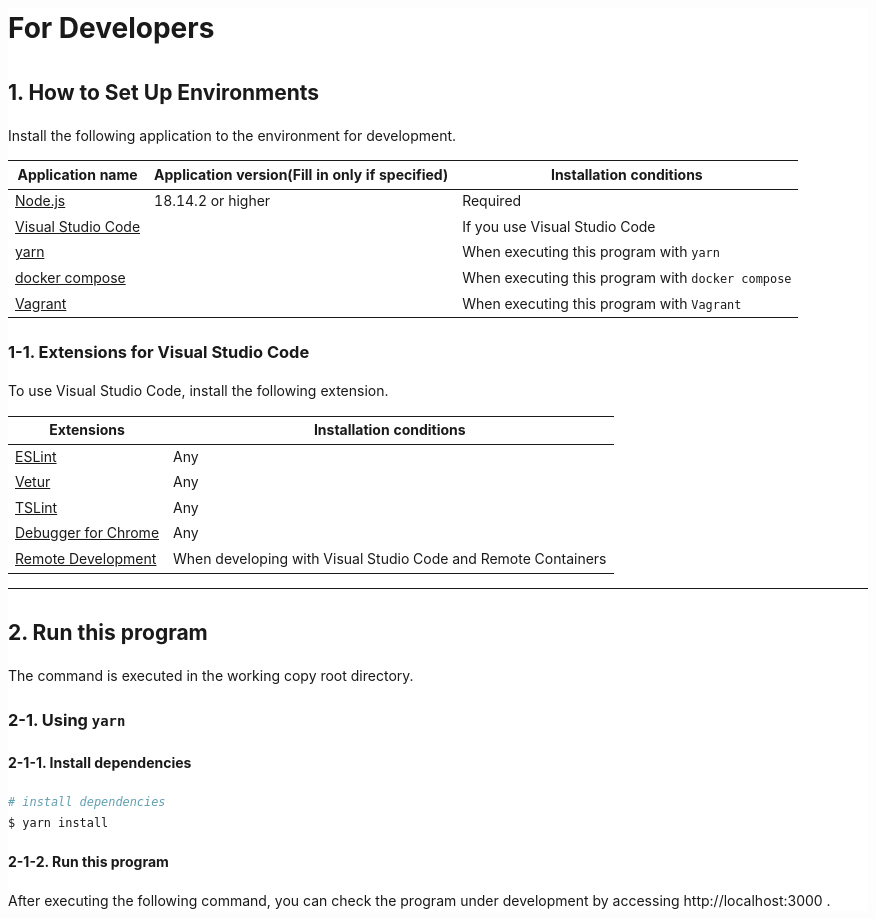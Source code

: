 # For Developers

## 1. How to Set Up Environments

Install the following application to the environment for development.

| Application name                                           | Application version(Fill in only if specified) | Installation conditions                           |
| ---------------------------------------------------------- | ---------------------------------------------- | ------------------------------------------------- |
| [Node.js](https://nodejs.org/en/)                          | 18.14.2 or higher                              | Required                                          |
| [Visual Studio Code](https://code.visualstudio.com/)       |                                                | If you use Visual Studio Code                     |
| [yarn](https://classic.yarnpkg.com/en/)                    |                                                | When executing this program with `yarn`           |
| [docker compose](https://docs.docker.com/compose/install/) |                                                | When executing this program with `docker compose` |
| [Vagrant](https://www.vagrantup.com/)                      |                                                | When executing this program with `Vagrant`        |

### 1-1. Extensions for Visual Studio Code

To use Visual Studio Code, install the following extension.

| Extensions                                                                                                             | Installation conditions                                       |
| ---------------------------------------------------------------------------------------------------------------------- | ------------------------------------------------------------- |
| [ESLint](https://marketplace.visualstudio.com/items?itemName=dbaeumer.vscode-eslint)                                   | Any                                                           |
| [Vetur](https://marketplace.visualstudio.com/items?itemName=octref.vetur)                                              | Any                                                           |
| [TSLint](https://marketplace.visualstudio.com/items?itemName=ms-vscode.vscode-typescript-tslint-plugin)                | Any                                                           |
| [Debugger for Chrome](https://marketplace.visualstudio.com/items?itemName=msjsdiag.debugger-for-chrome)                | Any                                                           |
| [Remote Development](https://marketplace.visualstudio.com/items?itemName=ms-vscode-remote.vscode-remote-extensionpack) | When developing with Visual Studio Code and Remote Containers |

---

## 2. Run this program

The command is executed in the working copy root directory.

### 2-1. Using `yarn`

#### 2-1-1. Install dependencies

```bash
# install dependencies
$ yarn install
```

#### 2-1-2. Run this program

After executing the following command, you can check the program under development by accessing http://localhost:3000 .

